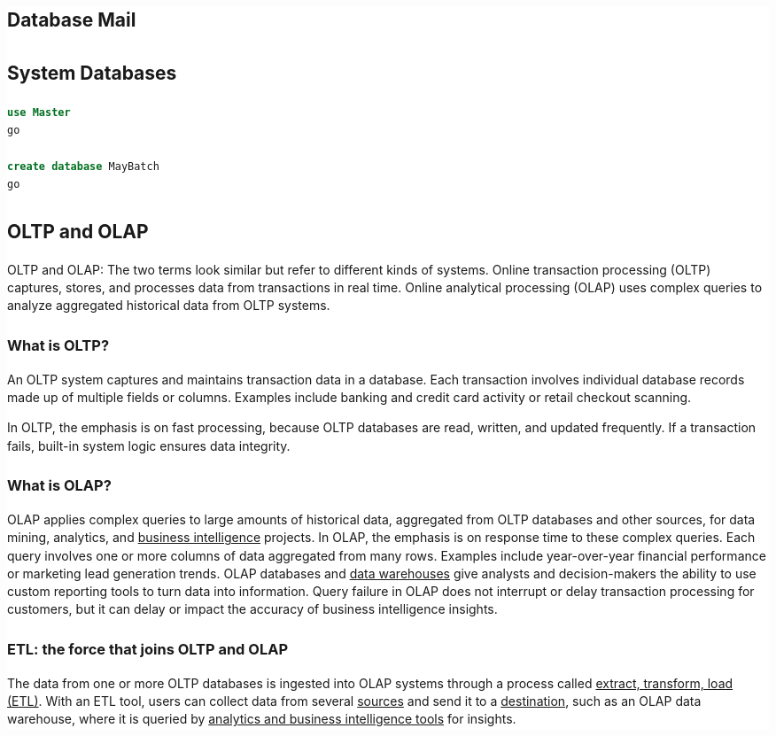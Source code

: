##   Database Mail



## System Databases

```sql
use Master
go

create database MayBatch
go
```

## OLTP and OLAP

OLTP and OLAP: The two terms look similar but refer to different kinds of systems. Online transaction processing (OLTP) captures, stores, and processes data from transactions in real time. Online analytical processing (OLAP) uses complex queries to analyze aggregated historical data from OLTP systems.

### What is OLTP?

An OLTP system captures and maintains transaction data in a database. Each transaction involves individual database records made up of multiple fields or columns. Examples include banking and credit card activity or retail checkout scanning.

In OLTP, the emphasis is on fast processing, because OLTP databases are read, written, and updated frequently. If a transaction fails, built-in system logic ensures data integrity.

### What is OLAP?

OLAP applies complex queries to large amounts of historical data, aggregated from OLTP databases and other sources, for data mining, analytics, and [business intelligence](https://www.stitchdata.com/resources/business-intelligence-tools/) projects. In OLAP, the emphasis is on response time to these complex queries. Each query involves one or more columns of data aggregated from many rows. Examples include year-over-year financial performance or marketing lead generation trends. OLAP databases and [data warehouses](http://www.stitchdata.com/resources/data-warehouse/) give analysts and decision-makers the ability to use custom reporting tools to turn data into information. Query failure in OLAP does not interrupt or delay transaction processing for customers, but it can delay or impact the accuracy of business intelligence insights.

### ETL: the force that joins OLTP and OLAP

The data from one or more OLTP databases is ingested into OLAP systems through a process called [extract, transform, load (ETL)](https://www.stitchdata.com/etldatabase/etl-process/). With an ETL tool, users can collect data from several [sources](https://www.stitchdata.com/integrations/sources/) and send it to a [destination](https://www.stitchdata.com/integrations/destinations/), such as an OLAP data warehouse, where it is queried by [analytics and business intelligence tools](https://www.stitchdata.com/integrations/analysis-tools/) for insights.


